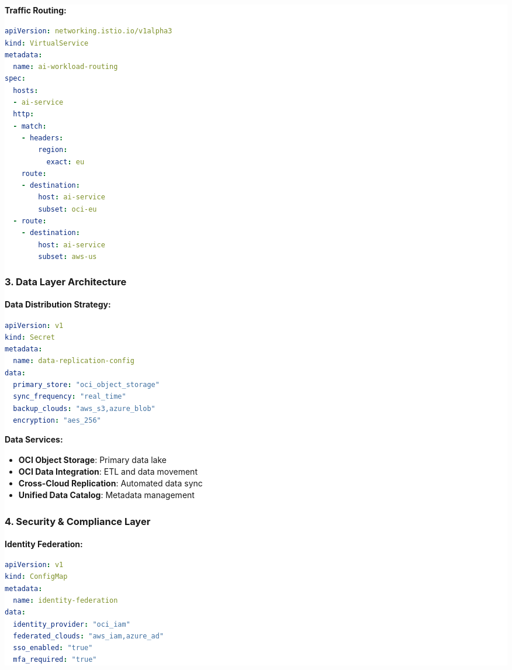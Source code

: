 **Traffic Routing:**
```yaml
apiVersion: networking.istio.io/v1alpha3
kind: VirtualService
metadata:
  name: ai-workload-routing
spec:
  hosts:
  - ai-service
  http:
  - match:
    - headers:
        region:
          exact: eu
    route:
    - destination:
        host: ai-service
        subset: oci-eu
  - route:
    - destination:
        host: ai-service
        subset: aws-us
```

### 3. Data Layer Architecture
**Data Distribution Strategy:**
```yaml
apiVersion: v1
kind: Secret
metadata:
  name: data-replication-config
data:
  primary_store: "oci_object_storage"
  sync_frequency: "real_time"
  backup_clouds: "aws_s3,azure_blob"
  encryption: "aes_256"
```

**Data Services:**
- **OCI Object Storage**: Primary data lake
- **OCI Data Integration**: ETL and data movement
- **Cross-Cloud Replication**: Automated data sync
- **Unified Data Catalog**: Metadata management

### 4. Security & Compliance Layer
**Identity Federation:**
```yaml
apiVersion: v1
kind: ConfigMap
metadata:
  name: identity-federation
data:
  identity_provider: "oci_iam"
  federated_clouds: "aws_iam,azure_ad"
  sso_enabled: "true"
  mfa_required: "true"
```
